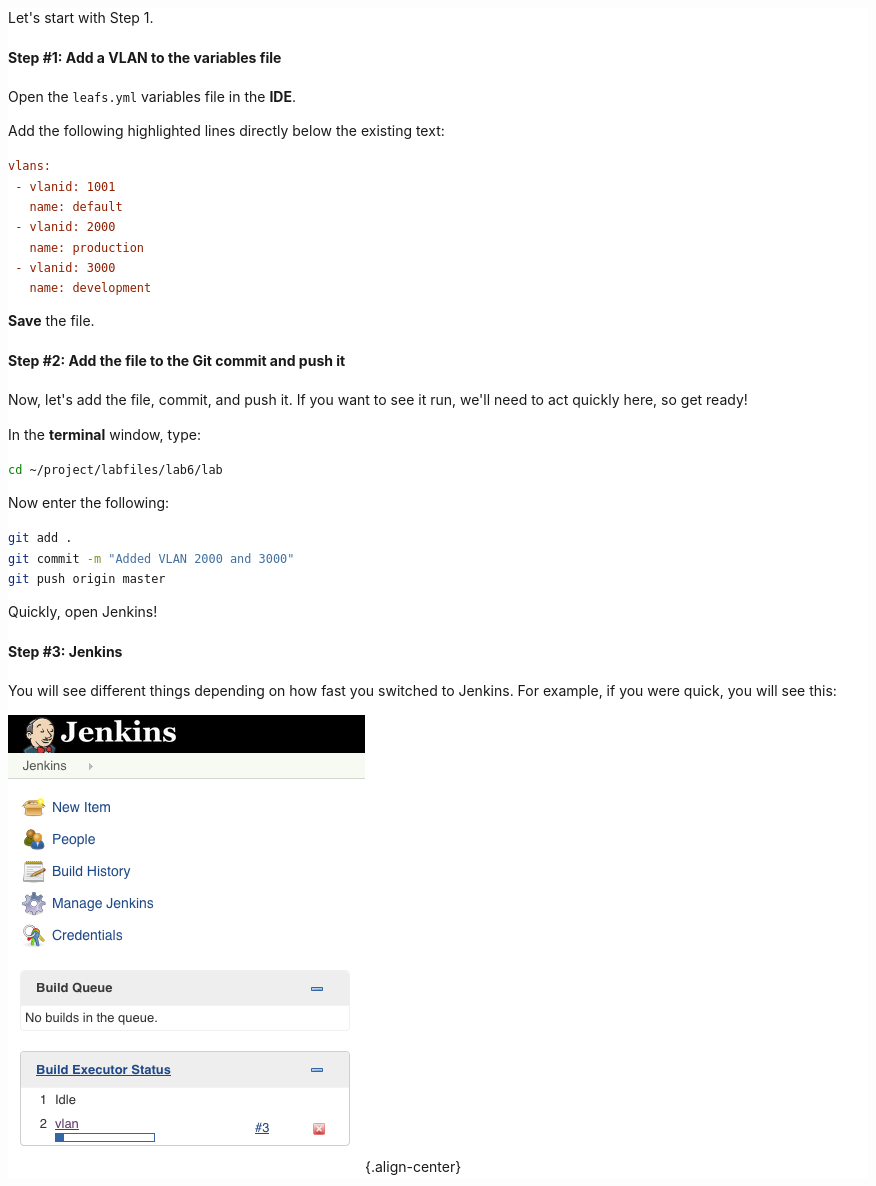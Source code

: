 Let's start with Step 1.

#### Step #1: Add a VLAN to the variables file

Open the `leafs.yml` variables file in the **IDE**.

Add the following highlighted lines directly below the existing text:

``` ini
vlans:
 - vlanid: 1001
   name: default
 - vlanid: 2000
   name: production
 - vlanid: 3000
   name: development
```

**Save** the file.

#### Step #2: Add the file to the Git commit and push it

Now, let's add the file, commit, and push it. If you want to see it run,
we'll need to act quickly here, so get ready!

In the **terminal** window, type:

``` bash
cd ~/project/labfiles/lab6/lab
```

Now enter the following:

``` bash
git add .
git commit -m "Added VLAN 2000 and 3000"
git push origin master
```

Quickly, open Jenkins!

#### Step #3: Jenkins

You will see different things depending on how fast you switched to
Jenkins. For example, if you were quick, you will see this:

![image](images/day2/nested_jenkins_4.png){.align-center}